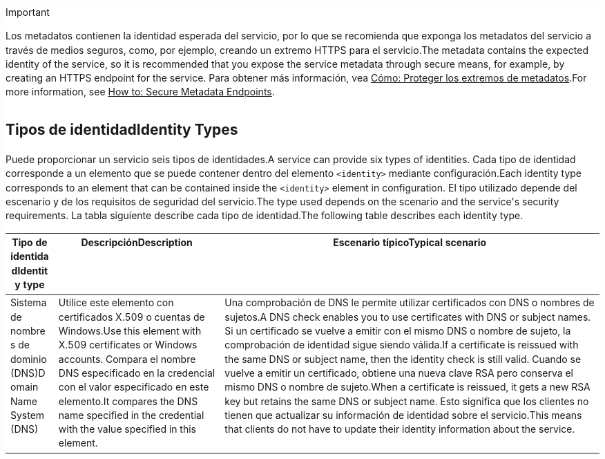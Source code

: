 > [!IMPORTANT]
>  <span data-ttu-id="f1a9c-123">Los metadatos contienen la identidad esperada del servicio, por lo que se recomienda que exponga los metadatos del servicio a través de medios seguros, como, por ejemplo, creando un extremo HTTPS para el servicio.</span><span class="sxs-lookup"><span data-stu-id="f1a9c-123">The metadata contains the expected identity of the service, so it is recommended that you expose the service metadata through secure means, for example, by creating an HTTPS endpoint for the service.</span></span> <span data-ttu-id="f1a9c-124">Para obtener más información, vea [Cómo: Proteger los extremos de metadatos](../../../../docs/framework/wcf/feature-details/how-to-secure-metadata-endpoints.md).</span><span class="sxs-lookup"><span data-stu-id="f1a9c-124">For more information, see [How to: Secure Metadata Endpoints](../../../../docs/framework/wcf/feature-details/how-to-secure-metadata-endpoints.md).</span></span>  
  
## <a name="identity-types"></a><span data-ttu-id="f1a9c-125">Tipos de identidad</span><span class="sxs-lookup"><span data-stu-id="f1a9c-125">Identity Types</span></span>  
 <span data-ttu-id="f1a9c-126">Puede proporcionar un servicio seis tipos de identidades.</span><span class="sxs-lookup"><span data-stu-id="f1a9c-126">A service can provide six types of identities.</span></span> <span data-ttu-id="f1a9c-127">Cada tipo de identidad corresponde a un elemento que se puede contener dentro del elemento `<identity>` mediante configuración.</span><span class="sxs-lookup"><span data-stu-id="f1a9c-127">Each identity type corresponds to an element that can be contained inside the `<identity>` element in configuration.</span></span> <span data-ttu-id="f1a9c-128">El tipo utilizado depende del escenario y de los requisitos de seguridad del servicio.</span><span class="sxs-lookup"><span data-stu-id="f1a9c-128">The type used depends on the scenario and the service's security requirements.</span></span> <span data-ttu-id="f1a9c-129">La tabla siguiente describe cada tipo de identidad.</span><span class="sxs-lookup"><span data-stu-id="f1a9c-129">The following table describes each identity type.</span></span>  
  
|<span data-ttu-id="f1a9c-130">Tipo de identidad</span><span class="sxs-lookup"><span data-stu-id="f1a9c-130">Identity type</span></span>|<span data-ttu-id="f1a9c-131">Descripción</span><span class="sxs-lookup"><span data-stu-id="f1a9c-131">Description</span></span>|<span data-ttu-id="f1a9c-132">Escenario típico</span><span class="sxs-lookup"><span data-stu-id="f1a9c-132">Typical scenario</span></span>|  
|-------------------|-----------------|----------------------|  
|<span data-ttu-id="f1a9c-133">Sistema de nombres de dominio (DNS)</span><span class="sxs-lookup"><span data-stu-id="f1a9c-133">Domain Name System (DNS)</span></span>|<span data-ttu-id="f1a9c-134">Utilice este elemento con certificados X.509 o cuentas de Windows.</span><span class="sxs-lookup"><span data-stu-id="f1a9c-134">Use this element with X.509 certificates or Windows accounts.</span></span> <span data-ttu-id="f1a9c-135">Compara el nombre DNS especificado en la credencial con el valor especificado en este elemento.</span><span class="sxs-lookup"><span data-stu-id="f1a9c-135">It compares the DNS name specified in the credential with the value specified in this element.</span></span>|<span data-ttu-id="f1a9c-136">Una comprobación de DNS le permite utilizar certificados con DNS o nombres de sujetos.</span><span class="sxs-lookup"><span data-stu-id="f1a9c-136">A DNS check enables you to use certificates with DNS or subject names.</span></span> <span data-ttu-id="f1a9c-137">Si un certificado se vuelve a emitir con el mismo DNS o nombre de sujeto, la comprobación de identidad sigue siendo válida.</span><span class="sxs-lookup"><span data-stu-id="f1a9c-137">If a certificate is reissued with the same DNS or subject name, then the identity check is still valid.</span></span> <span data-ttu-id="f1a9c-138">Cuando se vuelve a emitir un certificado, obtiene una nueva clave RSA pero conserva el mismo DNS o nombre de sujeto.</span><span class="sxs-lookup"><span data-stu-id="f1a9c-138">When a certificate is reissued, it gets a new RSA key but retains the same DNS or subject name.</span></span> <span data-ttu-id="f1a9c-139">Esto significa que los clientes no tienen que actualizar su información de identidad sobre el servicio.</span><span class="sxs-lookup"><span data-stu-id="f1a9c-139">This means that clients do not have to update their identity information about the service.</span></span>|  
